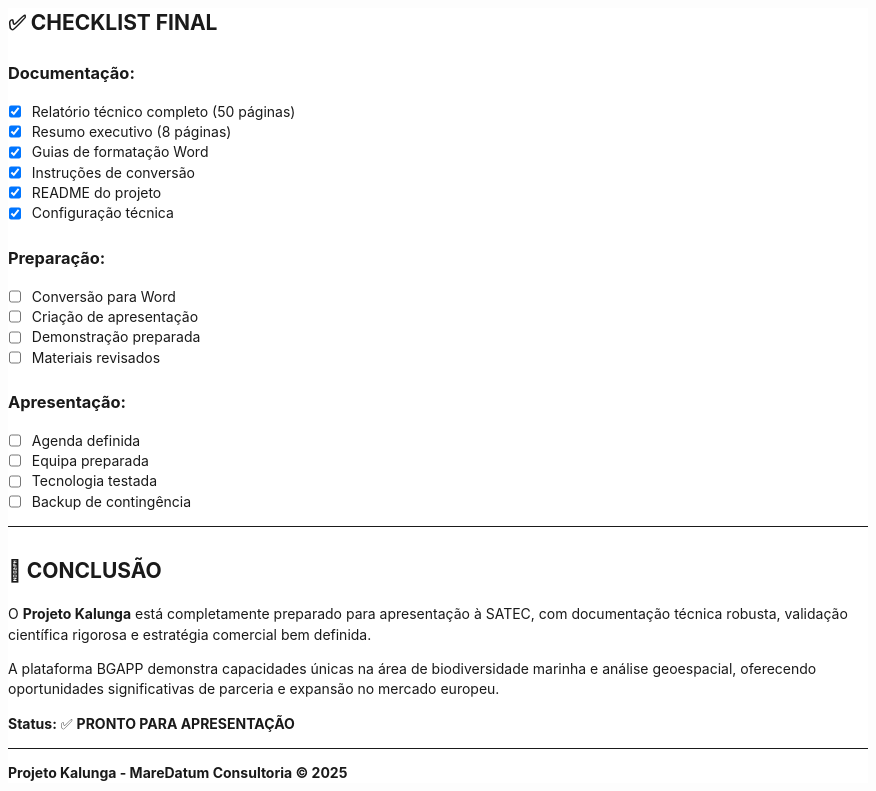 
## ✅ CHECKLIST FINAL

### **Documentação:**
- [x] Relatório técnico completo (50 páginas)
- [x] Resumo executivo (8 páginas)
- [x] Guias de formatação Word
- [x] Instruções de conversão
- [x] README do projeto
- [x] Configuração técnica

### **Preparação:**
- [ ] Conversão para Word
- [ ] Criação de apresentação
- [ ] Demonstração preparada
- [ ] Materiais revisados

### **Apresentação:**
- [ ] Agenda definida
- [ ] Equipa preparada
- [ ] Tecnologia testada
- [ ] Backup de contingência

---

## 🎉 CONCLUSÃO

O **Projeto Kalunga** está completamente preparado para apresentação à SATEC, com documentação técnica robusta, validação científica rigorosa e estratégia comercial bem definida. 

A plataforma BGAPP demonstra capacidades únicas na área de biodiversidade marinha e análise geoespacial, oferecendo oportunidades significativas de parceria e expansão no mercado europeu.

**Status:** ✅ **PRONTO PARA APRESENTAÇÃO**

---

**Projeto Kalunga - MareDatum Consultoria © 2025**
